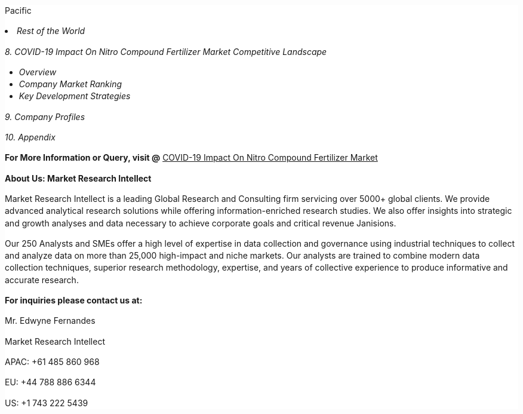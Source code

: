 Pacific</span></em></li><li><em><span class="">Rest of the World</span></em></li></ul><p><em><span class="font-[700]">8. COVID-19 Impact On Nitro Compound Fertilizer Market Competitive Landscape</span></em></p><ul><li><em><span class="">Overview</span></em></li><li><em><span class="">Company Market Ranking</span></em></li><li><em><span class="">Key Development Strategies</span></em></li></ul><p><em><span class="font-[700]">9. Company Profiles</span></em></p><p><em><span class="font-[700]">10. Appendix</span></em></p><p><span class="font-[700]"><strong>For More Information or Query, visit&nbsp;@</strong>&nbsp;</span><span class="font-[700]"><a href="https://www.marketresearchintellect.com/product/global-covid-19-impact-on-nitro-compound-fertilizer-market/?utm_source=Linkedin&utm_medium=846" target="_blank" data-tracking-control-name="article-ssr-frontend-pulse_little-text-block" data-tracking-will-navigate="" data-test-link="">COVID-19 Impact On Nitro Compound Fertilizer Market</a></span></p><p><strong><span class="font-[700]">About Us: Market Research Intellect</span></strong></p><p><span class="">Market Research Intellect is a leading Global Research and Consulting firm servicing over 5000+ global clients. We provide advanced analytical research solutions while offering information-enriched research studies.&nbsp;</span>We also offer insights into strategic and growth analyses and data necessary to achieve corporate goals and critical revenue Janisions.</p><p><span class="">Our 250 Analysts and SMEs offer a high level of expertise in data collection and governance using industrial techniques to collect and analyze data on more than 25,000 high-impact and niche markets. Our analysts are trained to combine modern data collection techniques, superior research methodology, expertise, and years of collective experience to produce informative and accurate research.</span></p><p><strong>For inquiries please contact us at:</strong></p><p>Mr. Edwyne Fernandes</p><p>Market Research Intellect</p><p>APAC: +61 485 860 968</p><p>EU: +44 788 886 6344</p><p>US: +1 743 222 5439</p>
